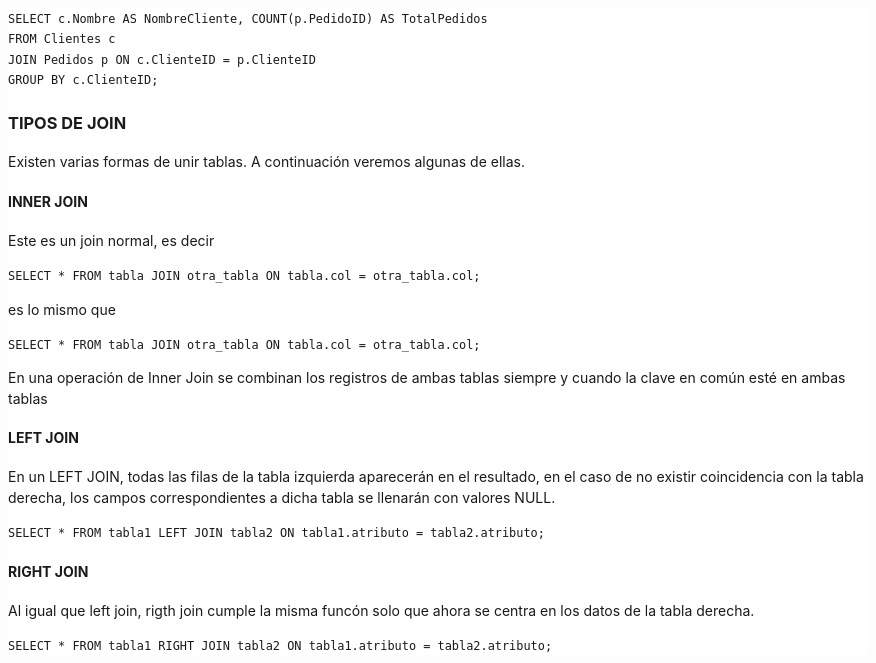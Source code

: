 ```MySQL
SELECT c.Nombre AS NombreCliente, COUNT(p.PedidoID) AS TotalPedidos
FROM Clientes c
JOIN Pedidos p ON c.ClienteID = p.ClienteID
GROUP BY c.ClienteID;
```
 

### TIPOS DE JOIN
Existen varias formas de unir tablas. A continuación veremos algunas de ellas.

#### **INNER JOIN**
Este es un join normal, es decir

```
SELECT * FROM tabla JOIN otra_tabla ON tabla.col = otra_tabla.col;
```

es lo mismo que 

```
SELECT * FROM tabla JOIN otra_tabla ON tabla.col = otra_tabla.col;
```

En una operación de Inner Join se combinan los registros de ambas tablas siempre y cuando la clave en común esté en ambas tablas 
 
  
#### **LEFT JOIN**

En un LEFT JOIN, todas las filas de la tabla izquierda aparecerán en el resultado, en el caso de no existir coincidencia con la tabla derecha, los campos correspondientes a dicha tabla se llenarán con valores NULL.

```MySQL
SELECT * FROM tabla1 LEFT JOIN tabla2 ON tabla1.atributo = tabla2.atributo; 
```

#### **RIGHT JOIN**

Al igual que left join, rigth join cumple la misma funcón solo que ahora se centra en los datos de la tabla derecha.

```MySQL
SELECT * FROM tabla1 RIGHT JOIN tabla2 ON tabla1.atributo = tabla2.atributo; 
```







